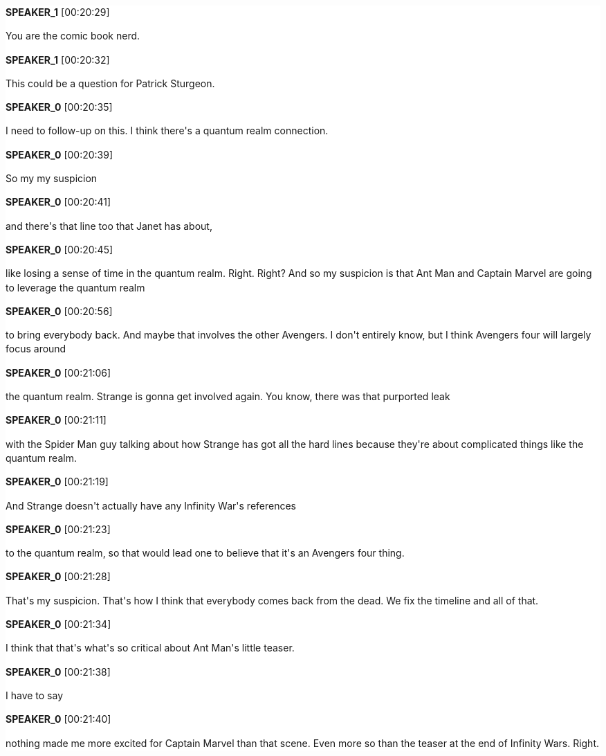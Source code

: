 **SPEAKER_1** [00:20:29]

You are the comic book nerd.

**SPEAKER_1** [00:20:32]

This could be a question for Patrick Sturgeon.

**SPEAKER_0** [00:20:35]

I need to follow-up on this. I think there's a quantum realm connection.

**SPEAKER_0** [00:20:39]

So my my suspicion

**SPEAKER_0** [00:20:41]

and there's that line too that Janet has about,

**SPEAKER_0** [00:20:45]

like losing a sense of time in the quantum realm. Right. Right? And so my suspicion is that Ant Man and Captain Marvel are going to leverage the quantum realm

**SPEAKER_0** [00:20:56]

to bring everybody back. And maybe that involves the other Avengers. I don't entirely know, but I think Avengers four will largely focus around

**SPEAKER_0** [00:21:06]

the quantum realm. Strange is gonna get involved again. You know, there was that purported leak

**SPEAKER_0** [00:21:11]

with the Spider Man guy talking about how Strange has got all the hard lines because they're about complicated things like the quantum realm.

**SPEAKER_0** [00:21:19]

And Strange doesn't actually have any Infinity War's references

**SPEAKER_0** [00:21:23]

to the quantum realm, so that would lead one to believe that it's an Avengers four thing.

**SPEAKER_0** [00:21:28]

That's my suspicion. That's how I think that everybody comes back from the dead. We fix the timeline and all of that.

**SPEAKER_0** [00:21:34]

I think that that's what's so critical about Ant Man's little teaser.

**SPEAKER_0** [00:21:38]

I have to say

**SPEAKER_0** [00:21:40]

nothing made me more excited for Captain Marvel than that scene. Even more so than the teaser at the end of Infinity Wars. Right.
